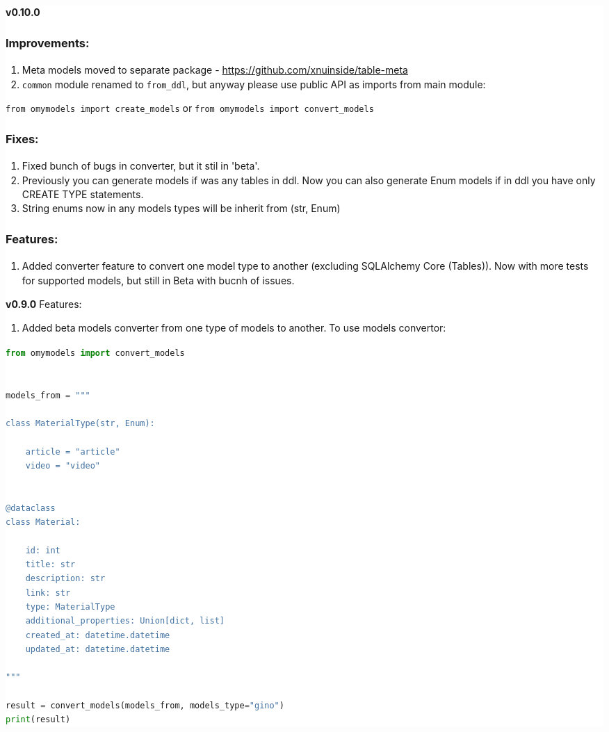
**v0.10.0**
### Improvements:
1. Meta models moved to separate package - https://github.com/xnuinside/table-meta
2. `common` module renamed to `from_ddl`, but anyway please use public API as imports from main module:

`from omymodels import create_models` or `from omymodels import convert_models`

### Fixes:

1. Fixed bunch of bugs in converter, but it stil in 'beta'.
2. Previously you can generate models if was any tables in ddl. Now you can also generate Enum models if in ddl you have only CREATE TYPE statements.
3. String enums now in any models types will be inherit from (str, Enum)


### Features:

1. Added converter feature to convert one model type to another (excluding SQLAlchemy Core (Tables)). 
Now with more tests for supported models, but still in Beta with bucnh of issues.

**v0.9.0**
Features:
1. Added beta models converter from one type of models to another.
To use models convertor:

```python
from omymodels import convert_models


models_from = """

class MaterialType(str, Enum):

    article = "article"
    video = "video"


@dataclass
class Material:

    id: int
    title: str
    description: str
    link: str
    type: MaterialType
    additional_properties: Union[dict, list]
    created_at: datetime.datetime
    updated_at: datetime.datetime

"""

result = convert_models(models_from, models_type="gino")
print(result)
```
